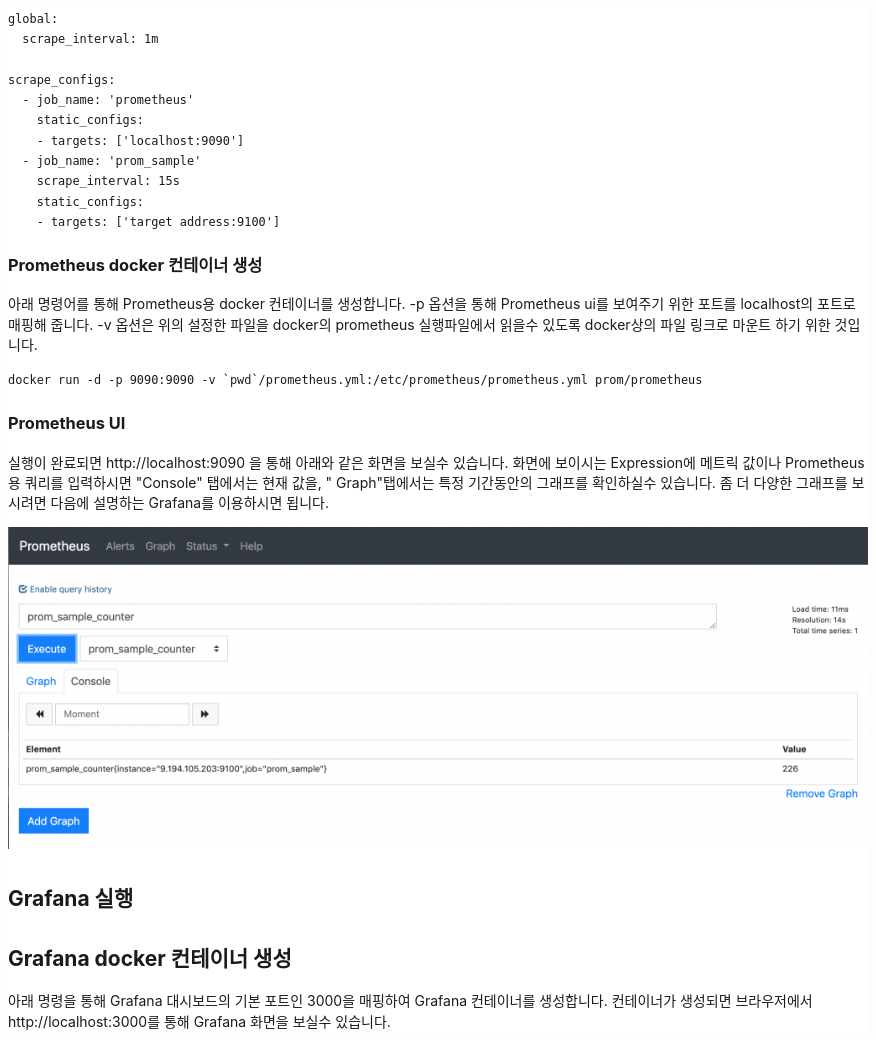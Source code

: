 ```
global:
  scrape_interval: 1m

scrape_configs:
  - job_name: 'prometheus'
    static_configs:
    - targets: ['localhost:9090']
  - job_name: 'prom_sample'
    scrape_interval: 15s
    static_configs:
    - targets: ['target address:9100']
```

### Prometheus docker 컨테이너 생성
아래 명령어를 통해 Prometheus용 docker 컨테이너를 생성합니다. -p 옵션을 통해 Prometheus ui를 보여주기 위한 포트를 localhost의 포트로 매핑해 줍니다. -v 옵션은 위의 설정한 파일을 docker의 prometheus 실행파일에서 읽을수 있도록 docker상의 파일 링크로 마운트 하기 위한 것입니다.
```
docker run -d -p 9090:9090 -v `pwd`/prometheus.yml:/etc/prometheus/prometheus.yml prom/prometheus
```

### Prometheus UI
실행이 완료되면 http://localhost:9090 을 통해 아래와 같은 화면을 보실수 있습니다.
화면에 보이시는 Expression에 메트릭 값이나 Prometheus용 쿼리를 입력하시면 "Console" 탭에서는 현재 값을, " Graph"탭에서는 특정 기간동안의 그래프를 확인하실수 있습니다. 좀 더 다양한 그래프를 보시려면 다음에 설명하는 Grafana를 이용하시면 됩니다.

![Prometheus_UI](/images/Prometheus_UI.png)


## Grafana 실행
## Grafana docker 컨테이너 생성
아래 명령을 통해 Grafana 대시보드의 기본 포트인 3000을 매핑하여 Grafana 컨테이너를 생성합니다. 컨테이너가 생성되면 브라우저에서 http://localhost:3000를 통해 Grafana 화면을 보실수 있습니다.
